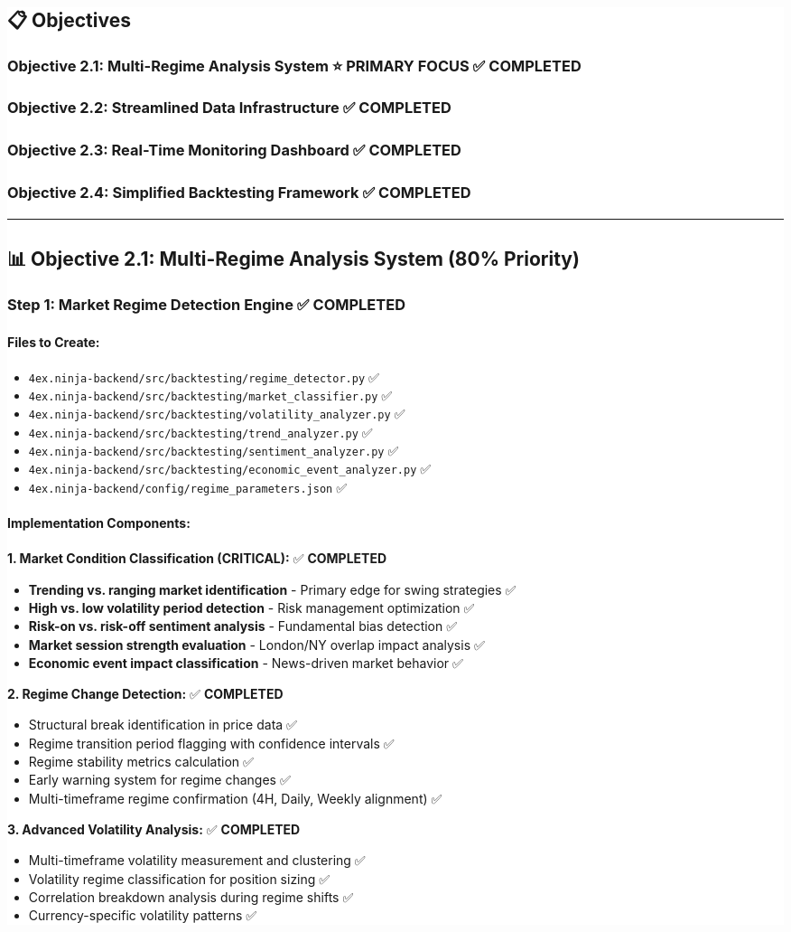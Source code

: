 
## 📋 Objectives

### **Objective 2.1: Multi-Regime Analysis System** ⭐ **PRIMARY FOCUS** ✅ **COMPLETED**
### **Objective 2.2: Streamlined Data Infrastructure** ✅ **COMPLETED**
### **Objective 2.3: Real-Time Monitoring Dashboard** ✅ **COMPLETED**
### **Objective 2.4: Simplified Backtesting Framework** ✅ **COMPLETED**

---

## 📊 Objective 2.1: Multi-Regime Analysis System (80% Priority)

### **Step 1: Market Regime Detection Engine** ✅ **COMPLETED**

#### Files to Create:
- `4ex.ninja-backend/src/backtesting/regime_detector.py` ✅
- `4ex.ninja-backend/src/backtesting/market_classifier.py` ✅
- `4ex.ninja-backend/src/backtesting/volatility_analyzer.py` ✅
- `4ex.ninja-backend/src/backtesting/trend_analyzer.py` ✅
- `4ex.ninja-backend/src/backtesting/sentiment_analyzer.py` ✅
- `4ex.ninja-backend/src/backtesting/economic_event_analyzer.py` ✅
- `4ex.ninja-backend/config/regime_parameters.json` ✅

#### Implementation Components:

**1. Market Condition Classification (CRITICAL):** ✅ **COMPLETED**
- **Trending vs. ranging market identification** - Primary edge for swing strategies ✅
- **High vs. low volatility period detection** - Risk management optimization ✅
- **Risk-on vs. risk-off sentiment analysis** - Fundamental bias detection ✅
- **Market session strength evaluation** - London/NY overlap impact analysis ✅
- **Economic event impact classification** - News-driven market behavior ✅

**2. Regime Change Detection:** ✅ **COMPLETED**
- Structural break identification in price data ✅
- Regime transition period flagging with confidence intervals ✅
- Regime stability metrics calculation ✅
- Early warning system for regime changes ✅
- Multi-timeframe regime confirmation (4H, Daily, Weekly alignment) ✅

**3. Advanced Volatility Analysis:** ✅ **COMPLETED**
- Multi-timeframe volatility measurement and clustering ✅
- Volatility regime classification for position sizing ✅
- Correlation breakdown analysis during regime shifts ✅
- Currency-specific volatility patterns ✅
